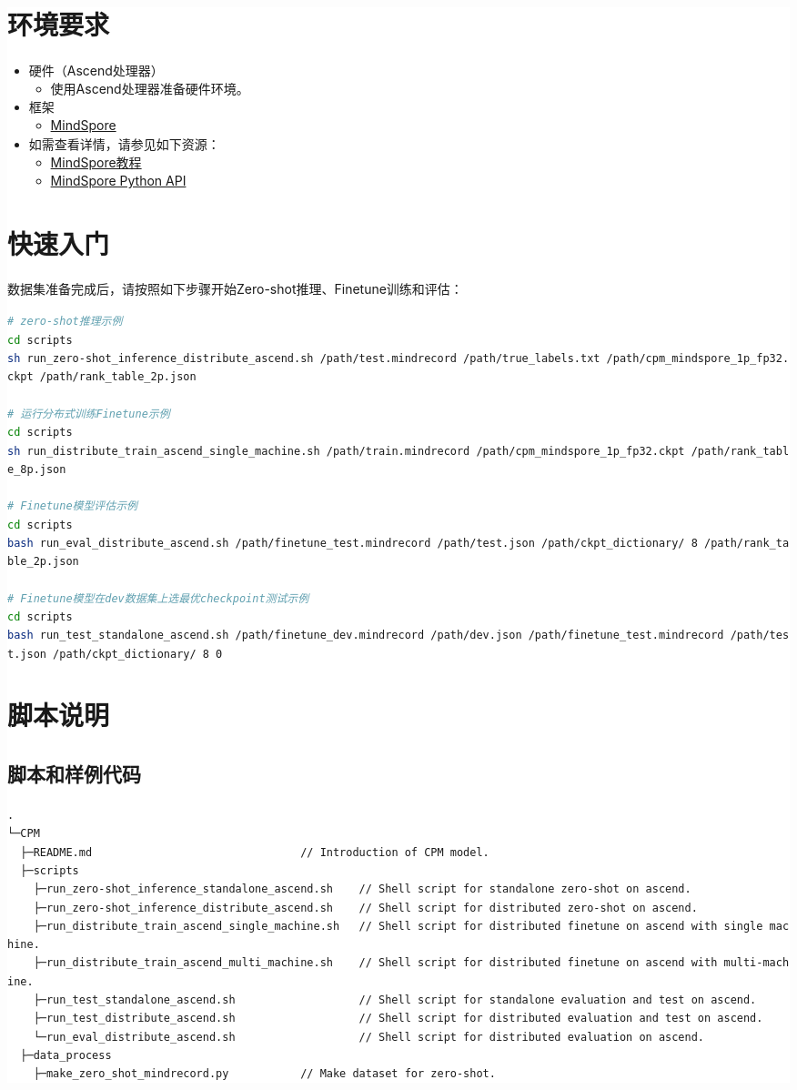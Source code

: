 # 环境要求

- 硬件（Ascend处理器）
    - 使用Ascend处理器准备硬件环境。
- 框架
    - [MindSpore](https://gitee.com/mindspore/mindspore)
- 如需查看详情，请参见如下资源：
    - [MindSpore教程](https://www.mindspore.cn/tutorials/zh-CN/master/index.html)
    - [MindSpore Python API](https://www.mindspore.cn/docs/api/zh-CN/master/index.html)

# 快速入门

数据集准备完成后，请按照如下步骤开始Zero-shot推理、Finetune训练和评估：

```bash
# zero-shot推理示例
cd scripts
sh run_zero-shot_inference_distribute_ascend.sh /path/test.mindrecord /path/true_labels.txt /path/cpm_mindspore_1p_fp32.ckpt /path/rank_table_2p.json

# 运行分布式训练Finetune示例
cd scripts
sh run_distribute_train_ascend_single_machine.sh /path/train.mindrecord /path/cpm_mindspore_1p_fp32.ckpt /path/rank_table_8p.json

# Finetune模型评估示例
cd scripts
bash run_eval_distribute_ascend.sh /path/finetune_test.mindrecord /path/test.json /path/ckpt_dictionary/ 8 /path/rank_table_2p.json

# Finetune模型在dev数据集上选最优checkpoint测试示例
cd scripts
bash run_test_standalone_ascend.sh /path/finetune_dev.mindrecord /path/dev.json /path/finetune_test.mindrecord /path/test.json /path/ckpt_dictionary/ 8 0
```

# 脚本说明

## 脚本和样例代码

```shell
.
└─CPM
  ├─README.md                                // Introduction of CPM model.
  ├─scripts
    ├─run_zero-shot_inference_standalone_ascend.sh    // Shell script for standalone zero-shot on ascend.
    ├─run_zero-shot_inference_distribute_ascend.sh    // Shell script for distributed zero-shot on ascend.
    ├─run_distribute_train_ascend_single_machine.sh   // Shell script for distributed finetune on ascend with single machine.
    ├─run_distribute_train_ascend_multi_machine.sh    // Shell script for distributed finetune on ascend with multi-machine.
    ├─run_test_standalone_ascend.sh                   // Shell script for standalone evaluation and test on ascend.
    ├─run_test_distribute_ascend.sh                   // Shell script for distributed evaluation and test on ascend.
    └─run_eval_distribute_ascend.sh                   // Shell script for distributed evaluation on ascend.
  ├─data_process
    ├─make_zero_shot_mindrecord.py           // Make dataset for zero-shot.
```